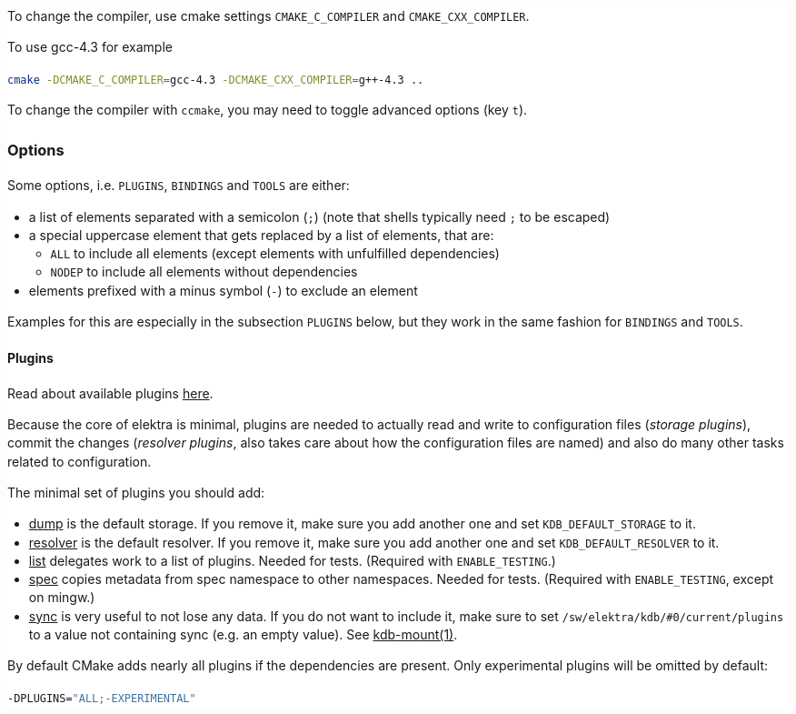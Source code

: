 To change the compiler, use cmake settings `CMAKE_C_COMPILER` and `CMAKE_CXX_COMPILER`.

To use gcc-4.3 for example

```sh
cmake -DCMAKE_C_COMPILER=gcc-4.3 -DCMAKE_CXX_COMPILER=g++-4.3 ..
```

To change the compiler with `ccmake`, you may need to toggle advanced options (key `t`).

### Options

Some options, i.e. `PLUGINS`, `BINDINGS` and `TOOLS` are either:

- a list of elements separated with a semicolon (`;`)
  (note that shells typically need `;` to be escaped)
- a special uppercase element that gets replaced by a list of elements, that are:
  - `ALL` to include all elements (except elements with unfulfilled dependencies)
  - `NODEP` to include all elements without dependencies
- elements prefixed with a minus symbol (`-`) to exclude an element

Examples for this are especially in the subsection `PLUGINS` below, but they work in the
same fashion for `BINDINGS` and `TOOLS`.

#### Plugins

Read about available plugins [here](/src/plugins/).

Because the core of elektra is minimal, plugins are needed to
actually read and write to configuration files (_storage plugins_),
commit the changes (_resolver plugins_, also takes care about how
the configuration files are named) and also do many other
tasks related to configuration.

The minimal set of plugins you should add:

- [dump](/src/plugins/dump) is the default storage.
  If you remove it, make sure you add another one and set
  `KDB_DEFAULT_STORAGE` to it.
- [resolver](/src/plugins/resolver) is the default resolver.
  If you remove it, make sure you add another one and set
  `KDB_DEFAULT_RESOLVER` to it.
- [list](/src/plugins/list) delegates work to a list of plugins.
  Needed for tests. (Required with `ENABLE_TESTING`.)
- [spec](/src/plugins/spec) copies metadata from spec namespace
  to other namespaces.
  Needed for tests. (Required with `ENABLE_TESTING`, except on mingw.)
- [sync](/src/plugins/sync) is very useful to not lose any data.
  If you do not want to include it, make sure to set
  `/sw/elektra/kdb/#0/current/plugins` to a value not containing sync
  (e.g. an empty value).
  See [kdb-mount(1)](/doc/help/kdb-mount.md).

By default CMake adds nearly all plugins if the dependencies are present.
Only experimental plugins will be omitted by default:

```sh
-DPLUGINS="ALL;-EXPERIMENTAL"
```
